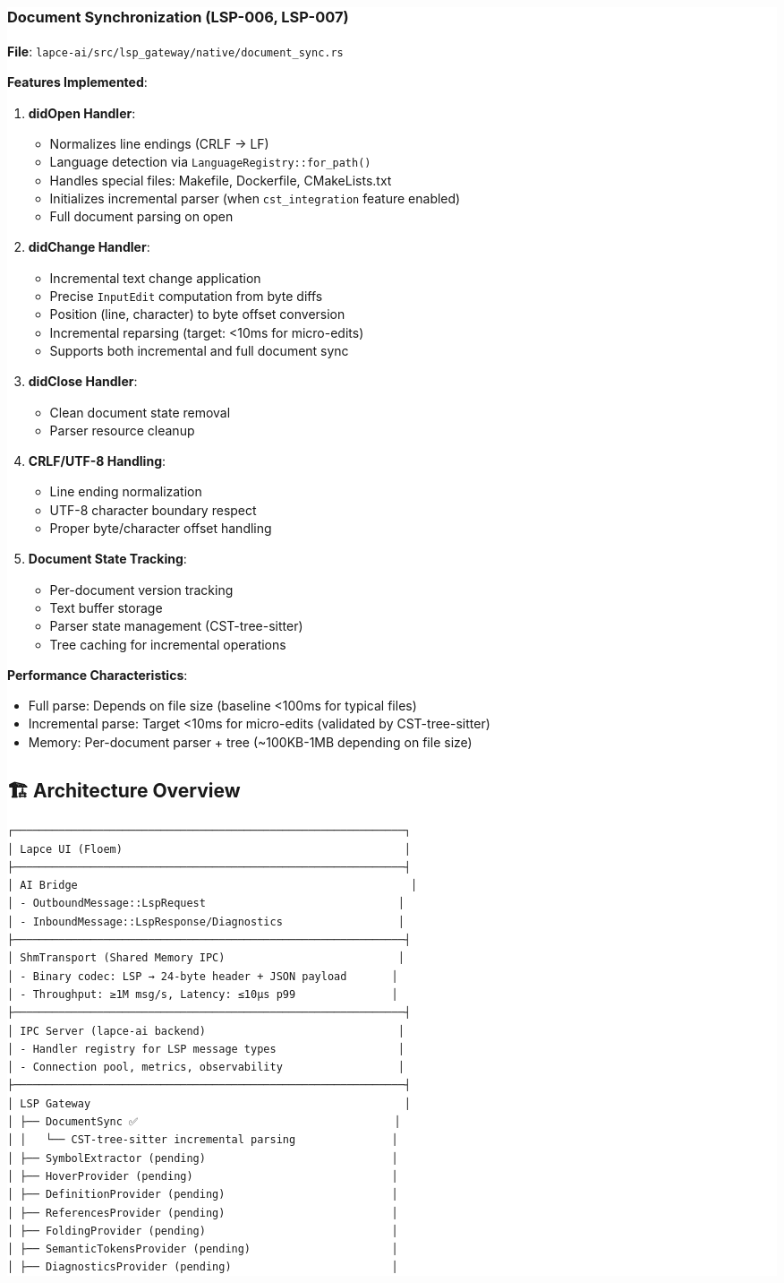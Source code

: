 ### Document Synchronization (LSP-006, LSP-007)
**File**: `lapce-ai/src/lsp_gateway/native/document_sync.rs`

**Features Implemented**:
1. **didOpen Handler**:
   - Normalizes line endings (CRLF → LF)
   - Language detection via `LanguageRegistry::for_path()`
   - Handles special files: Makefile, Dockerfile, CMakeLists.txt
   - Initializes incremental parser (when `cst_integration` feature enabled)
   - Full document parsing on open

2. **didChange Handler**:
   - Incremental text change application
   - Precise `InputEdit` computation from byte diffs
   - Position (line, character) to byte offset conversion
   - Incremental reparsing (target: <10ms for micro-edits)
   - Supports both incremental and full document sync

3. **didClose Handler**:
   - Clean document state removal
   - Parser resource cleanup

4. **CRLF/UTF-8 Handling**:
   - Line ending normalization
   - UTF-8 character boundary respect
   - Proper byte/character offset handling

5. **Document State Tracking**:
   - Per-document version tracking
   - Text buffer storage
   - Parser state management (CST-tree-sitter)
   - Tree caching for incremental operations

**Performance Characteristics**:
- Full parse: Depends on file size (baseline <100ms for typical files)
- Incremental parse: Target <10ms for micro-edits (validated by CST-tree-sitter)
- Memory: Per-document parser + tree (~100KB-1MB depending on file size)

## 🏗️ Architecture Overview

```
┌─────────────────────────────────────────────────────────────┐
│ Lapce UI (Floem)                                            │
├─────────────────────────────────────────────────────────────┤
│ AI Bridge                                                    │
│ - OutboundMessage::LspRequest                              │
│ - InboundMessage::LspResponse/Diagnostics                  │
├─────────────────────────────────────────────────────────────┤
│ ShmTransport (Shared Memory IPC)                           │
│ - Binary codec: LSP → 24-byte header + JSON payload       │
│ - Throughput: ≥1M msg/s, Latency: ≤10µs p99               │
├─────────────────────────────────────────────────────────────┤
│ IPC Server (lapce-ai backend)                              │
│ - Handler registry for LSP message types                   │
│ - Connection pool, metrics, observability                  │
├─────────────────────────────────────────────────────────────┤
│ LSP Gateway                                                 │
│ ├── DocumentSync ✅                                        │
│ │   └── CST-tree-sitter incremental parsing               │
│ ├── SymbolExtractor (pending)                             │
│ ├── HoverProvider (pending)                               │
│ ├── DefinitionProvider (pending)                          │
│ ├── ReferencesProvider (pending)                          │
│ ├── FoldingProvider (pending)                             │
│ ├── SemanticTokensProvider (pending)                      │
│ ├── DiagnosticsProvider (pending)                         │
```